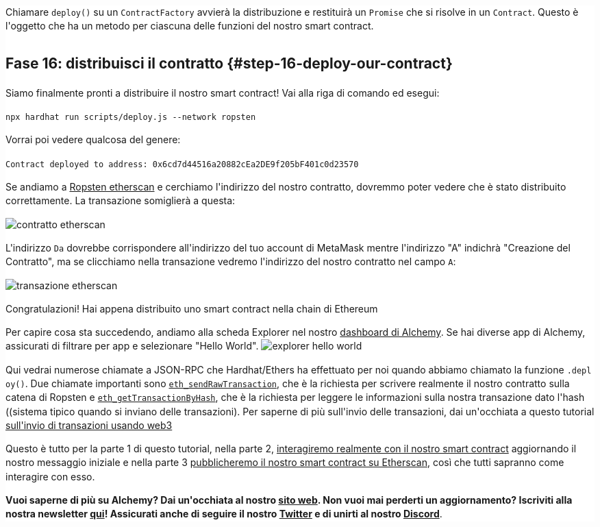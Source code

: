 Chiamare `deploy()` su un `ContractFactory` avvierà la distribuzione e restituirà un `Promise` che si risolve in un `Contract`. Questo è l'oggetto che ha un metodo per ciascuna delle funzioni del nostro smart contract.

## Fase 16: distribuisci il contratto {#step-16-deploy-our-contract}

Siamo finalmente pronti a distribuire il nostro smart contract! Vai alla riga di comando ed esegui:

```
npx hardhat run scripts/deploy.js --network ropsten
```

Vorrai poi vedere qualcosa del genere:

```
Contract deployed to address: 0x6cd7d44516a20882cEa2DE9f205bF401c0d23570
```

Se andiamo a [Ropsten etherscan](https://ropsten.etherscan.io/) e cerchiamo l'indirizzo del nostro contratto, dovremmo poter vedere che è stato distribuito correttamente. La transazione somiglierà a questa:

![contratto etherscan](./etherscan-contract.png)

L'indirizzo `Da` dovrebbe corrispondere all'indirizzo del tuo account di MetaMask mentre l'indirizzo "A" indichrà "Creazione del Contratto", ma se clicchiamo nella transazione vedremo l'indirizzo del nostro contratto nel campo `A`:

![transazione etherscan](./etherscan-transaction.png)

Congratulazioni! Hai appena distribuito uno smart contract nella chain di Ethereum

Per capire cosa sta succedendo, andiamo alla scheda Explorer nel nostro [dashboard di Alchemy](https://dashboard.alchemyapi.io/explorer). Se hai diverse app di Alchemy, assicurati di filtrare per app e selezionare "Hello World". ![explorer hello world](./hello-world-explorer.png)

Qui vedrai numerose chiamate a JSON-RPC che Hardhat/Ethers ha effettuato per noi quando abbiamo chiamato la funzione `.deploy()`. Due chiamate importanti sono [`eth_sendRawTransaction`](https://docs.alchemyapi.io/alchemy/documentation/alchemy-api-reference/json-rpc#eth_sendrawtransaction), che è la richiesta per scrivere realmente il nostro contratto sulla catena di Ropsten e [`eth_getTransactionByHash`](https://docs.alchemyapi.io/alchemy/documentation/alchemy-api-reference/json-rpc#eth_gettransactionbyhash), che è la richiesta per leggere le informazioni sulla nostra transazione dato l'hash ((sistema tipico quando si inviano delle transazioni). Per saperne di più sull'invio delle transazioni, dai un'occhiata a questo tutorial [ sull'invio di transazioni usando web3](/developers/tutorials/sending-transactions-using-web3-and-alchemy/)

Questo è tutto per la parte 1 di questo tutorial, nella parte 2, [interagiremo realmente con il nostro smart contract](https://docs.alchemyapi.io/alchemy/tutorials/hello-world-smart-contract#part-2-interact-with-your-smart-contract) aggiornando il nostro messaggio iniziale e nella parte 3 [pubblicheremo il nostro smart contract su Etherscan](https://docs.alchemyapi.io/alchemy/tutorials/hello-world-smart-contract#optional-part-3-publish-your-smart-contract-to-etherscan), così che tutti sapranno come interagire con esso.

**Vuoi saperne di più su Alchemy? Dai un'occhiata al nostro [sito web](https://alchemyapi.io/eth). Non vuoi mai perderti un aggiornamento? Iscriviti alla nostra newsletter [qui](https://www.alchemyapi.io/newsletter)! Assicurati anche di seguire il nostro [Twitter](https://twitter.com/alchemyplatform) e di unirti al nostro [Discord](https://discord.com/invite/u72VCg3)**.
